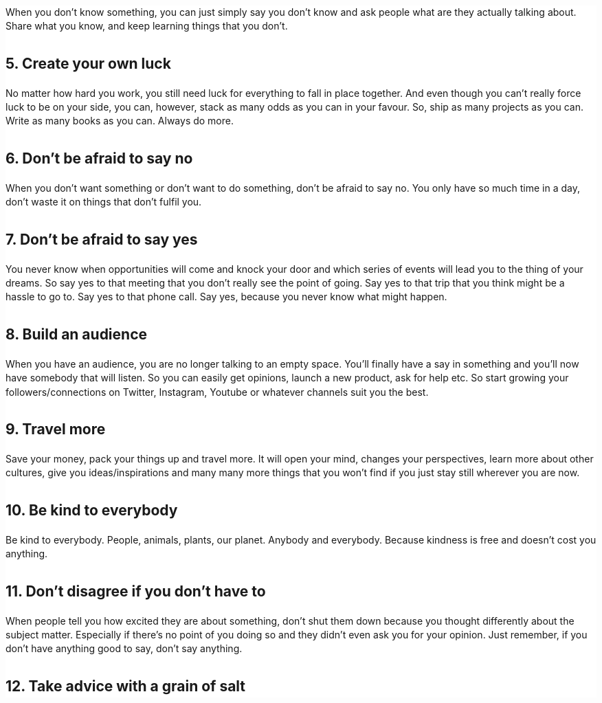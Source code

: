 When you don’t know something, you can just simply say you don’t know and ask people what are they actually talking about. Share what you know, and keep learning things that you don’t.

## 5. Create your own luck

No matter how hard you work, you still need luck for everything to fall in place together. And even though you can’t really force luck to be on your side, you can, however, stack as many odds as you can in your favour. So, ship as many projects as you can. Write as many books as you can. Always do more.

## 6. Don’t be afraid to say no

When you don’t want something or don’t want to do something, don’t be afraid to say no. You only have so much time in a day, don’t waste it on things that don’t fulfil you.

## 7. Don’t be afraid to say yes

You never know when opportunities will come and knock your door and which series of events will lead you to the thing of your dreams. So say yes to that meeting that you don’t really see the point of going. Say yes to that trip that you think might be a hassle to go to. Say yes to that phone call. Say yes, because you never know what might happen.

## 8. Build an audience 

When you have an audience, you are no longer talking to an empty space. You’ll finally have a say in something and you’ll now have somebody that will listen. So you can easily get opinions, launch a new product, ask for help etc. So start growing your followers/connections on Twitter, Instagram, Youtube or whatever channels suit you the best.

## 9. Travel more

Save your money, pack your things up and travel more. It will open your mind, changes your perspectives, learn more about other cultures, give you ideas/inspirations and many many more things that you won’t find if you just stay still wherever you are now.

## 10. Be kind to everybody

Be kind to everybody. People, animals, plants, our planet. Anybody and everybody. Because kindness is free and doesn’t cost you anything.

## 11. Don’t disagree if you don’t have to

When people tell you how excited they are about something, don’t shut them down because you thought differently about the subject matter. Especially if there’s no point of you doing so and they didn’t even ask you for your opinion. Just remember, if you don’t have anything good to say, don’t say anything.

## 12. Take advice with a grain of salt
